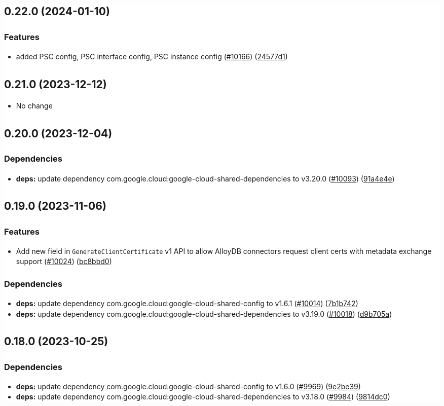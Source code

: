 
## 0.22.0 (2024-01-10)

### Features

* added PSC config, PSC interface config, PSC instance config ([#10166](https://github.com/googleapis/google-cloud-java/issues/10166)) ([24577d1](https://github.com/googleapis/google-cloud-java/commit/24577d17a6b547fe10993d8ad4ec5e1b83c6ba30))



## 0.21.0 (2023-12-12)

* No change


## 0.20.0 (2023-12-04)

### Dependencies

* **deps:** update dependency com.google.cloud:google-cloud-shared-dependencies to v3.20.0 ([#10093](https://github.com/googleapis/google-cloud-java/issues/10093)) ([91a4e4e](https://github.com/googleapis/google-cloud-java/commit/91a4e4e20252f667b8fc6bda0d9ceaf947348274))


## 0.19.0 (2023-11-06)

### Features

* Add new field in `GenerateClientCertificate` v1 API to allow AlloyDB connectors request client certs with metadata exchange support ([#10024](https://github.com/googleapis/google-cloud-java/issues/10024)) ([bc8bbd0](https://github.com/googleapis/google-cloud-java/commit/bc8bbd0794170806bb059fc12b21068ad4b7688f))

### Dependencies

* **deps:** update dependency com.google.cloud:google-cloud-shared-config to v1.6.1 ([#10014](https://github.com/googleapis/google-cloud-java/issues/10014)) ([7b1b742](https://github.com/googleapis/google-cloud-java/commit/7b1b742dab21139398032549fb03e127b1a03841))
* **deps:** update dependency com.google.cloud:google-cloud-shared-dependencies to v3.19.0 ([#10018](https://github.com/googleapis/google-cloud-java/issues/10018)) ([d9b705a](https://github.com/googleapis/google-cloud-java/commit/d9b705aaed8ea4447c7a02d5c54300f8909a30b1))


## 0.18.0 (2023-10-25)

### Dependencies

* **deps:** update dependency com.google.cloud:google-cloud-shared-config to v1.6.0 ([#9969](https://github.com/googleapis/google-cloud-java/issues/9969)) ([9e2be39](https://github.com/googleapis/google-cloud-java/commit/9e2be39c5b2d7764421325f65a6d0d06351fcda5))
* **deps:** update dependency com.google.cloud:google-cloud-shared-dependencies to v3.18.0 ([#9984](https://github.com/googleapis/google-cloud-java/issues/9984)) ([9814dc0](https://github.com/googleapis/google-cloud-java/commit/9814dc092ad7edb7b1b21f87fa48d76a2423d731))
